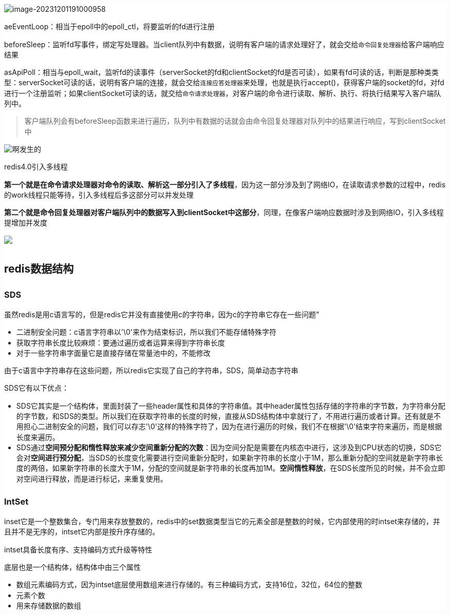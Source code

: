![image-20231201191000958](C:\Users\李凯\AppData\Roaming\Typora\typora-user-images\image-20231201191000958.png)



aeEventLoop：相当于epoll中的epoll_ctl，将要监听的fd进行注册

beforeSleep：监听fd写事件，绑定写处理器。当client队列中有数据，说明有客户端的请求处理好了，就会交给`命令回复处理器`给客户端响应结果

asApiPoll：相当与epoll_wait，监听fd的读事件（serverSocket的fd和clientSocket的fd是否可读），如果有fd可读的话，判断是那种类类型：serverSocket可读的话，说明有客户端的连接，就会交给`连接应答处理器`来处理，也就是执行accept()，获得客户端的socket的fd，对fd进行一个注册监听；如果clientSocket可读的话，就交给`命令请求处理器`，对客户端的命令进行读取、解析、执行、将执行结果写入客户端队列中。

> 客户端队列会有beforeSleep函数来进行遍历，队列中有数据的话就会由命令回复处理器对队列中的结果进行响应，写到clientSocket中

![啊发生的](C:\Users\李凯\AppData\Roaming\Typora\typora-user-images\image-20231201190837876.png)



redis4.0引入多线程

**第一个就是在命令请求处理器对命令的读取、解析这一部分引入了多线程**，因为这一部分涉及到了网络IO，在读取请求参数的过程中，redis的work线程只能等待，引入多线程后多这部分可以并发处理

**第二个就是命令回复处理器对客户端队列中的数据写入到clientSocket中这部分**，同理，在像客户端响应数据时涉及到网络IO，引入多线程提增加并发度





![](C:\Users\李凯\AppData\Roaming\Typora\typora-user-images\image-20231201190804026.png)



## redis数据结构

### SDS

虽然redis是用c语言写的，但是redis它并没有直接使用c的字符串，因为c的字符串它存在一些问题”

- 二进制安全问题：c语言字符串以'\0'来作为结束标识，所以我们不能存储特殊字符
- 获取字符串长度比较麻烦：要通过遍历或者运算来得到字符串长度
- 对于一些字符串字面量它是直接存储在常量池中的，不能修改

由于c语言中字符串存在这些问题，所以redis它实现了自己的字符串，SDS，简单动态字符串

SDS它有以下优点：

- SDS它其实是一个结构体，里面封装了一些header属性和具体的字符串值。其中header属性包括存储的字符串的字节数，为字符串分配的字节数，和SDS的类型。所以我们在获取字符串的长度的时候，直接从SDS结构体中拿就行了，不用进行遍历或者计算。还有就是不用担心二进制安全的问题，我们可以存志'\0'这样的特殊字符了，因为在进行遍历的时候，我们不在根据'\0'结束字符来遍历，而是根据长度来遍历。
- SDS通过**空间预分配和惰性释放来减少空间重新分配的次数**：因为空间分配是需要在内核态中进行，这涉及到CPU状态的切换，SDS它会对**空间进行预分配**，当SDS的长度变化需要进行空间重新分配时，如果新字符串的长度小于1M，那么重新分配的空间就是新字符串长度的两倍，如果新字符串的长度大于1M，分配的空间就是新字符串的长度再加1M。**空间惰性释放**，在SDS长度所见的时候，并不会立即对空间进行释放，而是进行标记，来重复使用。

### IntSet

inset它是一个整数集合，专门用来存放整数的，redis中的set数据类型当它的元素全部是整数的时候，它内部使用的时intset来存储的，并且并不是无序的，intset它内部是按升序存储的。 

intset具备长度有序、支持编码方式升级等特性

底层也是一个结构体，结构体中由三个属性

- 数组元素编码方式，因为intset底层使用数组来进行存储的。有三种编码方式，支持16位，32位，64位的整数
- 元素个数
- 用来存储数据的数组
